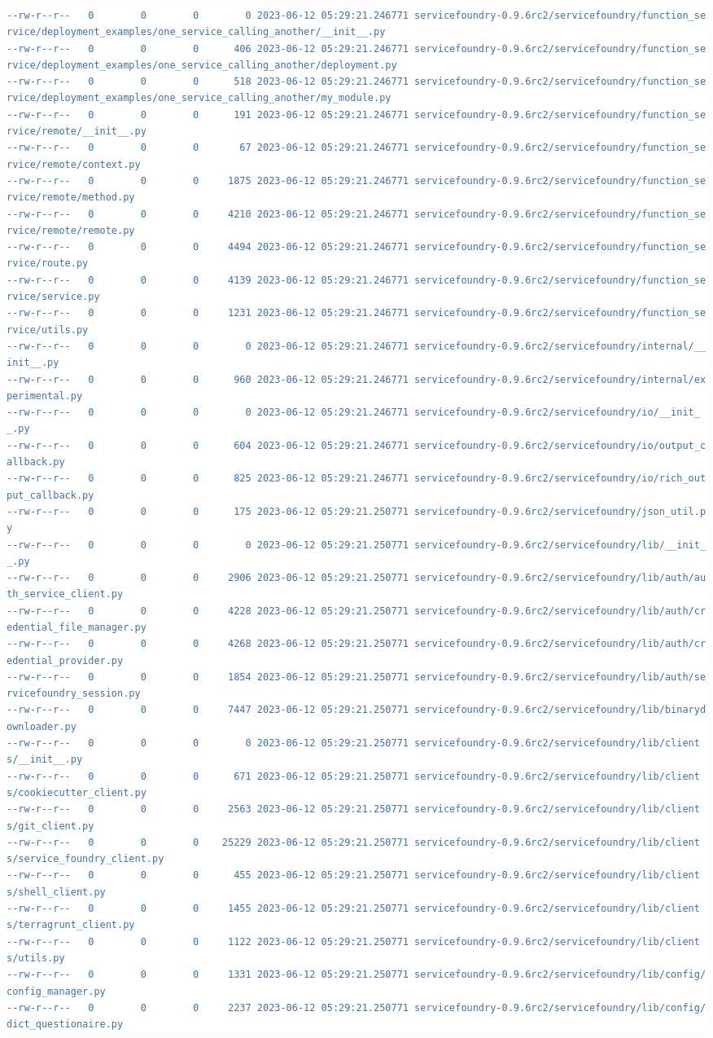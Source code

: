 ```diff
--rw-r--r--   0        0        0        0 2023-06-12 05:29:21.246771 servicefoundry-0.9.6rc2/servicefoundry/function_service/deployment_examples/one_service_calling_another/__init__.py
--rw-r--r--   0        0        0      406 2023-06-12 05:29:21.246771 servicefoundry-0.9.6rc2/servicefoundry/function_service/deployment_examples/one_service_calling_another/deployment.py
--rw-r--r--   0        0        0      518 2023-06-12 05:29:21.246771 servicefoundry-0.9.6rc2/servicefoundry/function_service/deployment_examples/one_service_calling_another/my_module.py
--rw-r--r--   0        0        0      191 2023-06-12 05:29:21.246771 servicefoundry-0.9.6rc2/servicefoundry/function_service/remote/__init__.py
--rw-r--r--   0        0        0       67 2023-06-12 05:29:21.246771 servicefoundry-0.9.6rc2/servicefoundry/function_service/remote/context.py
--rw-r--r--   0        0        0     1875 2023-06-12 05:29:21.246771 servicefoundry-0.9.6rc2/servicefoundry/function_service/remote/method.py
--rw-r--r--   0        0        0     4210 2023-06-12 05:29:21.246771 servicefoundry-0.9.6rc2/servicefoundry/function_service/remote/remote.py
--rw-r--r--   0        0        0     4494 2023-06-12 05:29:21.246771 servicefoundry-0.9.6rc2/servicefoundry/function_service/route.py
--rw-r--r--   0        0        0     4139 2023-06-12 05:29:21.246771 servicefoundry-0.9.6rc2/servicefoundry/function_service/service.py
--rw-r--r--   0        0        0     1231 2023-06-12 05:29:21.246771 servicefoundry-0.9.6rc2/servicefoundry/function_service/utils.py
--rw-r--r--   0        0        0        0 2023-06-12 05:29:21.246771 servicefoundry-0.9.6rc2/servicefoundry/internal/__init__.py
--rw-r--r--   0        0        0      960 2023-06-12 05:29:21.246771 servicefoundry-0.9.6rc2/servicefoundry/internal/experimental.py
--rw-r--r--   0        0        0        0 2023-06-12 05:29:21.246771 servicefoundry-0.9.6rc2/servicefoundry/io/__init__.py
--rw-r--r--   0        0        0      604 2023-06-12 05:29:21.246771 servicefoundry-0.9.6rc2/servicefoundry/io/output_callback.py
--rw-r--r--   0        0        0      825 2023-06-12 05:29:21.246771 servicefoundry-0.9.6rc2/servicefoundry/io/rich_output_callback.py
--rw-r--r--   0        0        0      175 2023-06-12 05:29:21.250771 servicefoundry-0.9.6rc2/servicefoundry/json_util.py
--rw-r--r--   0        0        0        0 2023-06-12 05:29:21.250771 servicefoundry-0.9.6rc2/servicefoundry/lib/__init__.py
--rw-r--r--   0        0        0     2906 2023-06-12 05:29:21.250771 servicefoundry-0.9.6rc2/servicefoundry/lib/auth/auth_service_client.py
--rw-r--r--   0        0        0     4228 2023-06-12 05:29:21.250771 servicefoundry-0.9.6rc2/servicefoundry/lib/auth/credential_file_manager.py
--rw-r--r--   0        0        0     4268 2023-06-12 05:29:21.250771 servicefoundry-0.9.6rc2/servicefoundry/lib/auth/credential_provider.py
--rw-r--r--   0        0        0     1854 2023-06-12 05:29:21.250771 servicefoundry-0.9.6rc2/servicefoundry/lib/auth/servicefoundry_session.py
--rw-r--r--   0        0        0     7447 2023-06-12 05:29:21.250771 servicefoundry-0.9.6rc2/servicefoundry/lib/binarydownloader.py
--rw-r--r--   0        0        0        0 2023-06-12 05:29:21.250771 servicefoundry-0.9.6rc2/servicefoundry/lib/clients/__init__.py
--rw-r--r--   0        0        0      671 2023-06-12 05:29:21.250771 servicefoundry-0.9.6rc2/servicefoundry/lib/clients/cookiecutter_client.py
--rw-r--r--   0        0        0     2563 2023-06-12 05:29:21.250771 servicefoundry-0.9.6rc2/servicefoundry/lib/clients/git_client.py
--rw-r--r--   0        0        0    25229 2023-06-12 05:29:21.250771 servicefoundry-0.9.6rc2/servicefoundry/lib/clients/service_foundry_client.py
--rw-r--r--   0        0        0      455 2023-06-12 05:29:21.250771 servicefoundry-0.9.6rc2/servicefoundry/lib/clients/shell_client.py
--rw-r--r--   0        0        0     1455 2023-06-12 05:29:21.250771 servicefoundry-0.9.6rc2/servicefoundry/lib/clients/terragrunt_client.py
--rw-r--r--   0        0        0     1122 2023-06-12 05:29:21.250771 servicefoundry-0.9.6rc2/servicefoundry/lib/clients/utils.py
--rw-r--r--   0        0        0     1331 2023-06-12 05:29:21.250771 servicefoundry-0.9.6rc2/servicefoundry/lib/config/config_manager.py
--rw-r--r--   0        0        0     2237 2023-06-12 05:29:21.250771 servicefoundry-0.9.6rc2/servicefoundry/lib/config/dict_questionaire.py
```